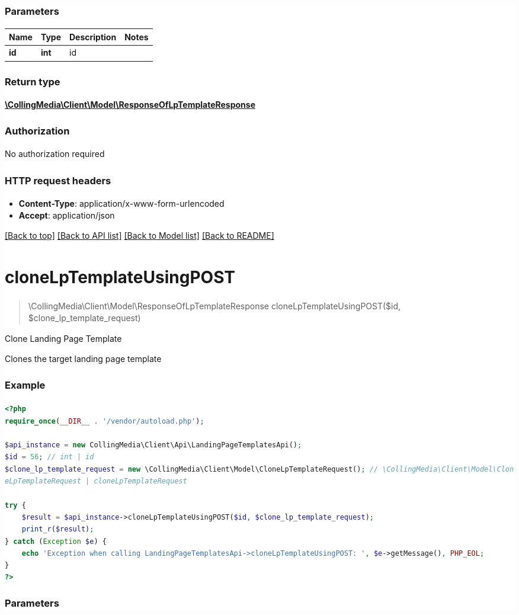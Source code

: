 ### Parameters

Name | Type | Description  | Notes
------------- | ------------- | ------------- | -------------
 **id** | **int**| id |

### Return type

[**\CollingMedia\Client\Model\ResponseOfLpTemplateResponse**](../Model/ResponseOfLpTemplateResponse.md)

### Authorization

No authorization required

### HTTP request headers

 - **Content-Type**: application/x-www-form-urlencoded
 - **Accept**: application/json

[[Back to top]](#) [[Back to API list]](../../README.md#documentation-for-api-endpoints) [[Back to Model list]](../../README.md#documentation-for-models) [[Back to README]](../../README.md)

# **cloneLpTemplateUsingPOST**
> \CollingMedia\Client\Model\ResponseOfLpTemplateResponse cloneLpTemplateUsingPOST($id, $clone_lp_template_request)

Clone Landing Page Template

Clones the target landing page template

### Example
```php
<?php
require_once(__DIR__ . '/vendor/autoload.php');

$api_instance = new CollingMedia\Client\Api\LandingPageTemplatesApi();
$id = 56; // int | id
$clone_lp_template_request = new \CollingMedia\Client\Model\CloneLpTemplateRequest(); // \CollingMedia\Client\Model\CloneLpTemplateRequest | cloneLpTemplateRequest

try {
    $result = $api_instance->cloneLpTemplateUsingPOST($id, $clone_lp_template_request);
    print_r($result);
} catch (Exception $e) {
    echo 'Exception when calling LandingPageTemplatesApi->cloneLpTemplateUsingPOST: ', $e->getMessage(), PHP_EOL;
}
?>
```

### Parameters

